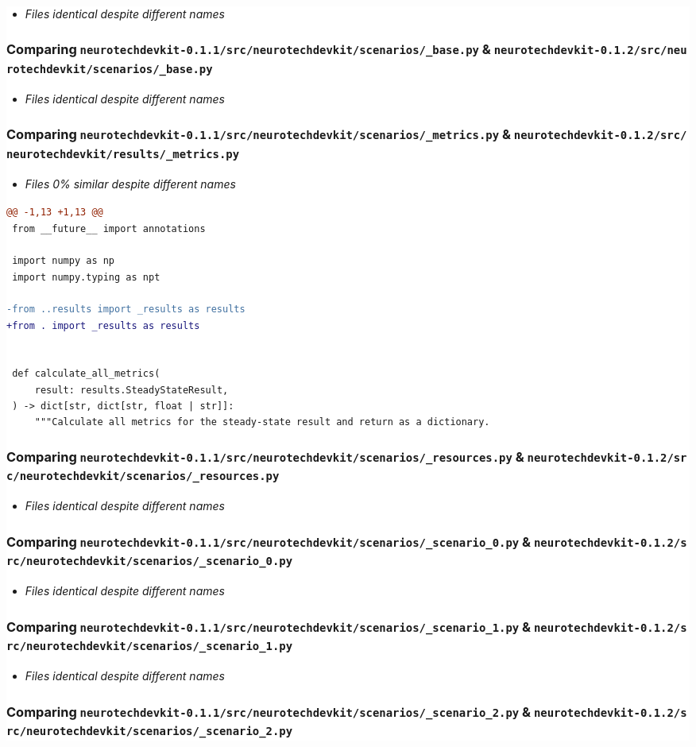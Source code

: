  * *Files identical despite different names*

### Comparing `neurotechdevkit-0.1.1/src/neurotechdevkit/scenarios/_base.py` & `neurotechdevkit-0.1.2/src/neurotechdevkit/scenarios/_base.py`

 * *Files identical despite different names*

### Comparing `neurotechdevkit-0.1.1/src/neurotechdevkit/scenarios/_metrics.py` & `neurotechdevkit-0.1.2/src/neurotechdevkit/results/_metrics.py`

 * *Files 0% similar despite different names*

```diff
@@ -1,13 +1,13 @@
 from __future__ import annotations
 
 import numpy as np
 import numpy.typing as npt
 
-from ..results import _results as results
+from . import _results as results
 
 
 def calculate_all_metrics(
     result: results.SteadyStateResult,
 ) -> dict[str, dict[str, float | str]]:
     """Calculate all metrics for the steady-state result and return as a dictionary.
```

### Comparing `neurotechdevkit-0.1.1/src/neurotechdevkit/scenarios/_resources.py` & `neurotechdevkit-0.1.2/src/neurotechdevkit/scenarios/_resources.py`

 * *Files identical despite different names*

### Comparing `neurotechdevkit-0.1.1/src/neurotechdevkit/scenarios/_scenario_0.py` & `neurotechdevkit-0.1.2/src/neurotechdevkit/scenarios/_scenario_0.py`

 * *Files identical despite different names*

### Comparing `neurotechdevkit-0.1.1/src/neurotechdevkit/scenarios/_scenario_1.py` & `neurotechdevkit-0.1.2/src/neurotechdevkit/scenarios/_scenario_1.py`

 * *Files identical despite different names*

### Comparing `neurotechdevkit-0.1.1/src/neurotechdevkit/scenarios/_scenario_2.py` & `neurotechdevkit-0.1.2/src/neurotechdevkit/scenarios/_scenario_2.py`
